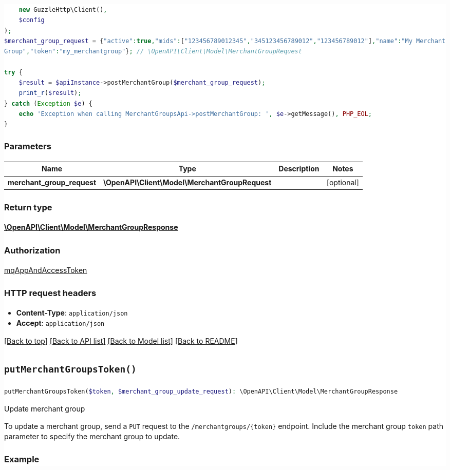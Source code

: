 ```php
    new GuzzleHttp\Client(),
    $config
);
$merchant_group_request = {"active":true,"mids":["123456789012345","345123456789012","123456789012"],"name":"My Merchant Group","token":"my_merchantgroup"}; // \OpenAPI\Client\Model\MerchantGroupRequest

try {
    $result = $apiInstance->postMerchantGroup($merchant_group_request);
    print_r($result);
} catch (Exception $e) {
    echo 'Exception when calling MerchantGroupsApi->postMerchantGroup: ', $e->getMessage(), PHP_EOL;
}
```

### Parameters

Name | Type | Description  | Notes
------------- | ------------- | ------------- | -------------
 **merchant_group_request** | [**\OpenAPI\Client\Model\MerchantGroupRequest**](../Model/MerchantGroupRequest.md)|  | [optional]

### Return type

[**\OpenAPI\Client\Model\MerchantGroupResponse**](../Model/MerchantGroupResponse.md)

### Authorization

[mqAppAndAccessToken](../../README.md#mqAppAndAccessToken)

### HTTP request headers

- **Content-Type**: `application/json`
- **Accept**: `application/json`

[[Back to top]](#) [[Back to API list]](../../README.md#endpoints)
[[Back to Model list]](../../README.md#models)
[[Back to README]](../../README.md)

## `putMerchantGroupsToken()`

```php
putMerchantGroupsToken($token, $merchant_group_update_request): \OpenAPI\Client\Model\MerchantGroupResponse
```

Update merchant group

To update a merchant group, send a `PUT` request to the `/merchantgroups/{token}` endpoint. Include the merchant group `token` path parameter to specify the merchant group to update.

### Example
